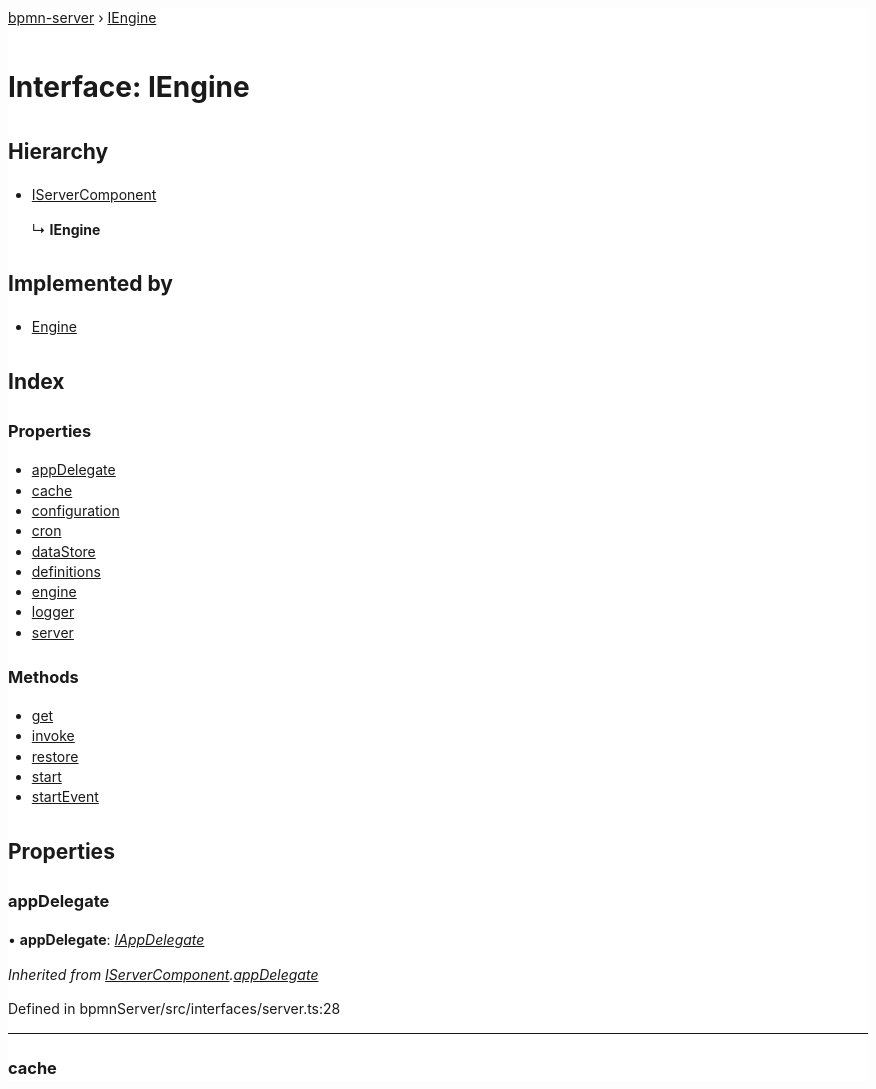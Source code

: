 [bpmn-server](../README.md) › [IEngine](iengine.md)

# Interface: IEngine

## Hierarchy

* [IServerComponent](iservercomponent.md)

  ↳ **IEngine**

## Implemented by

* [Engine](../classes/engine.md)

## Index

### Properties

* [appDelegate](iengine.md#appdelegate)
* [cache](iengine.md#cache)
* [configuration](iengine.md#configuration)
* [cron](iengine.md#cron)
* [dataStore](iengine.md#datastore)
* [definitions](iengine.md#definitions)
* [engine](iengine.md#engine)
* [logger](iengine.md#logger)
* [server](iengine.md#server)

### Methods

* [get](iengine.md#get)
* [invoke](iengine.md#invoke)
* [restore](iengine.md#restore)
* [start](iengine.md#start)
* [startEvent](iengine.md#startevent)

## Properties

###  appDelegate

• **appDelegate**: *[IAppDelegate](iappdelegate.md)*

*Inherited from [IServerComponent](iservercomponent.md).[appDelegate](iservercomponent.md#appdelegate)*

Defined in bpmnServer/src/interfaces/server.ts:28

___

###  cache
